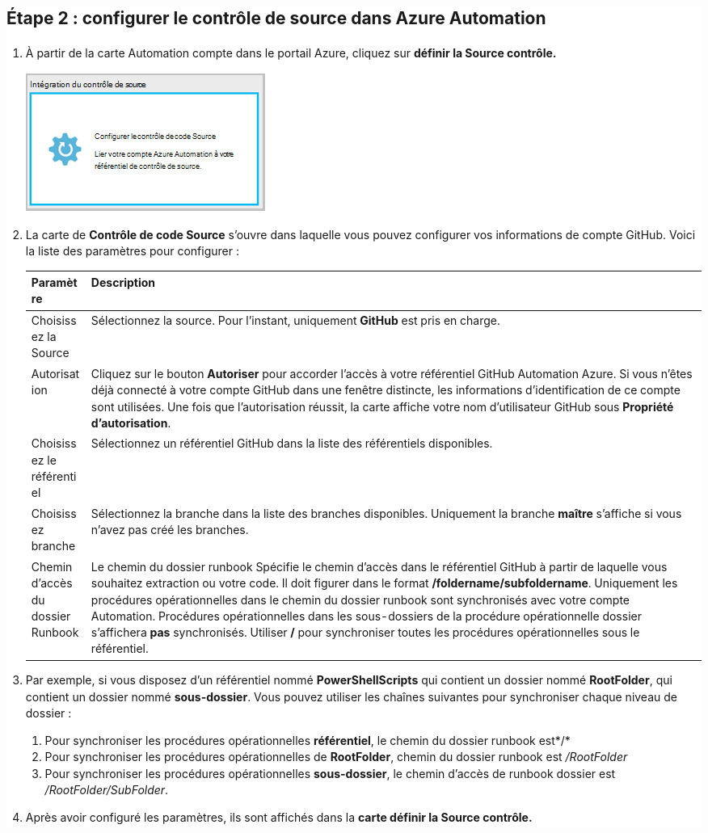 
## <a name="step-2--set-up-source-control-in-azure-automation"></a>Étape 2 : configurer le contrôle de source dans Azure Automation

1. À partir de la carte Automation compte dans le portail Azure, cliquez sur **définir la Source contrôle.** 
 
    ![Configurer le contrôle de code Source](media/automation-source-control-integration/automation_01_SetUpSourceControl.png)

2. La carte de **Contrôle de code Source** s’ouvre dans laquelle vous pouvez configurer vos informations de compte GitHub. Voici la liste des paramètres pour configurer :  

  	|**Paramètre**            |**Description** |
  	|:---|:---| 
  	|Choisissez la Source   | Sélectionnez la source. Pour l’instant, uniquement **GitHub** est pris en charge. |
  	|Autorisation | Cliquez sur le bouton **Autoriser** pour accorder l’accès à votre référentiel GitHub Automation Azure. Si vous n’êtes déjà connecté à votre compte GitHub dans une fenêtre distincte, les informations d’identification de ce compte sont utilisées. Une fois que l’autorisation réussit, la carte affiche votre nom d’utilisateur GitHub sous **Propriété d’autorisation**. |
  	|Choisissez le référentiel | Sélectionnez un référentiel GitHub dans la liste des référentiels disponibles. |
  	|Choisissez branche | Sélectionnez la branche dans la liste des branches disponibles. Uniquement la branche **maître** s’affiche si vous n’avez pas créé les branches. |
  	|Chemin d’accès du dossier Runbook | Le chemin du dossier runbook Spécifie le chemin d’accès dans le référentiel GitHub à partir de laquelle vous souhaitez extraction ou votre code. Il doit figurer dans le format **/foldername/subfoldername**. Uniquement les procédures opérationnelles dans le chemin du dossier runbook sont synchronisés avec votre compte Automation. Procédures opérationnelles dans les sous-dossiers de la procédure opérationnelle dossier s’affichera **pas** synchronisés. Utiliser **/** pour synchroniser toutes les procédures opérationnelles sous le référentiel. |


3. Par exemple, si vous disposez d’un référentiel nommé **PowerShellScripts** qui contient un dossier nommé **RootFolder**, qui contient un dossier nommé **sous-dossier**. Vous pouvez utiliser les chaînes suivantes pour synchroniser chaque niveau de dossier :

    1. Pour synchroniser les procédures opérationnelles **référentiel**, le chemin du dossier runbook est*/*
    2. Pour synchroniser les procédures opérationnelles de **RootFolder**, chemin du dossier runbook est */RootFolder*
    3. Pour synchroniser les procédures opérationnelles **sous-dossier**, le chemin d’accès de runbook dossier est */RootFolder/SubFolder*.
  

4. Après avoir configuré les paramètres, ils sont affichés dans la **carte définir la Source contrôle.**  
 